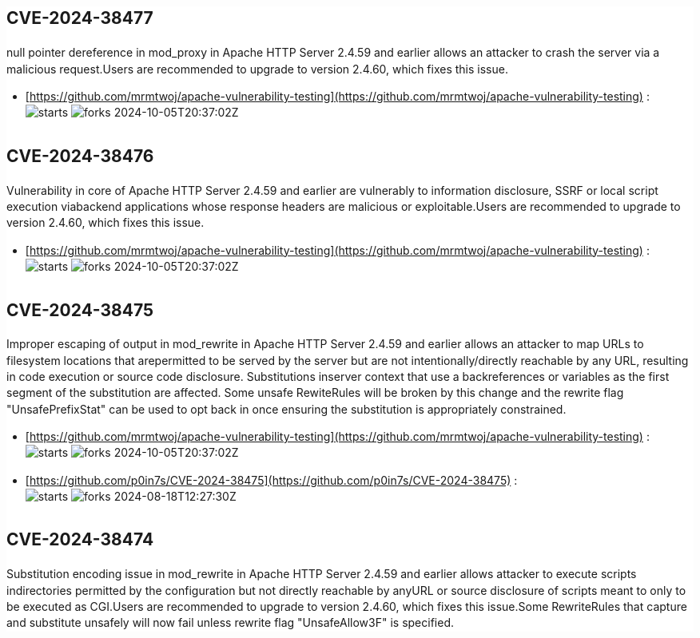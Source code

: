 ## CVE-2024-38477
 null pointer dereference in mod_proxy in Apache HTTP Server 2.4.59 and earlier allows an attacker to crash the server via a malicious request.Users are recommended to upgrade to version 2.4.60, which fixes this issue.

- [https://github.com/mrmtwoj/apache-vulnerability-testing](https://github.com/mrmtwoj/apache-vulnerability-testing) :  
![starts](https://img.shields.io/github/stars/mrmtwoj/apache-vulnerability-testing.svg) 
![forks](https://img.shields.io/github/forks/mrmtwoj/apache-vulnerability-testing.svg) 
2024-10-05T20:37:02Z

## CVE-2024-38476
 Vulnerability in core of Apache HTTP Server 2.4.59 and earlier are vulnerably to information disclosure, SSRF or local script execution viabackend applications whose response headers are malicious or exploitable.Users are recommended to upgrade to version 2.4.60, which fixes this issue.

- [https://github.com/mrmtwoj/apache-vulnerability-testing](https://github.com/mrmtwoj/apache-vulnerability-testing) :  
![starts](https://img.shields.io/github/stars/mrmtwoj/apache-vulnerability-testing.svg) 
![forks](https://img.shields.io/github/forks/mrmtwoj/apache-vulnerability-testing.svg) 
2024-10-05T20:37:02Z

## CVE-2024-38475
 Improper escaping of output in mod_rewrite in Apache HTTP Server 2.4.59 and earlier allows an attacker to map URLs to filesystem locations that arepermitted to be served by the server but are not intentionally/directly reachable by any URL, resulting in code execution or source code disclosure. Substitutions inserver context that use a backreferences or variables as the first segment of the substitution are affected. Some unsafe RewiteRules will be broken by this change and the rewrite flag "UnsafePrefixStat" can be used to opt back in once ensuring the substitution is appropriately constrained.

- [https://github.com/mrmtwoj/apache-vulnerability-testing](https://github.com/mrmtwoj/apache-vulnerability-testing) :  
![starts](https://img.shields.io/github/stars/mrmtwoj/apache-vulnerability-testing.svg) 
![forks](https://img.shields.io/github/forks/mrmtwoj/apache-vulnerability-testing.svg) 
2024-10-05T20:37:02Z

- [https://github.com/p0in7s/CVE-2024-38475](https://github.com/p0in7s/CVE-2024-38475) :  
![starts](https://img.shields.io/github/stars/p0in7s/CVE-2024-38475.svg) 
![forks](https://img.shields.io/github/forks/p0in7s/CVE-2024-38475.svg) 
2024-08-18T12:27:30Z

## CVE-2024-38474
 Substitution encoding issue in mod_rewrite in Apache HTTP Server 2.4.59 and earlier allows attacker to execute scripts indirectories permitted by the configuration but not directly reachable by anyURL or source disclosure of scripts meant to only to be executed as CGI.Users are recommended to upgrade to version 2.4.60, which fixes this issue.Some RewriteRules that capture and substitute unsafely will now fail unless rewrite flag "UnsafeAllow3F" is specified.
